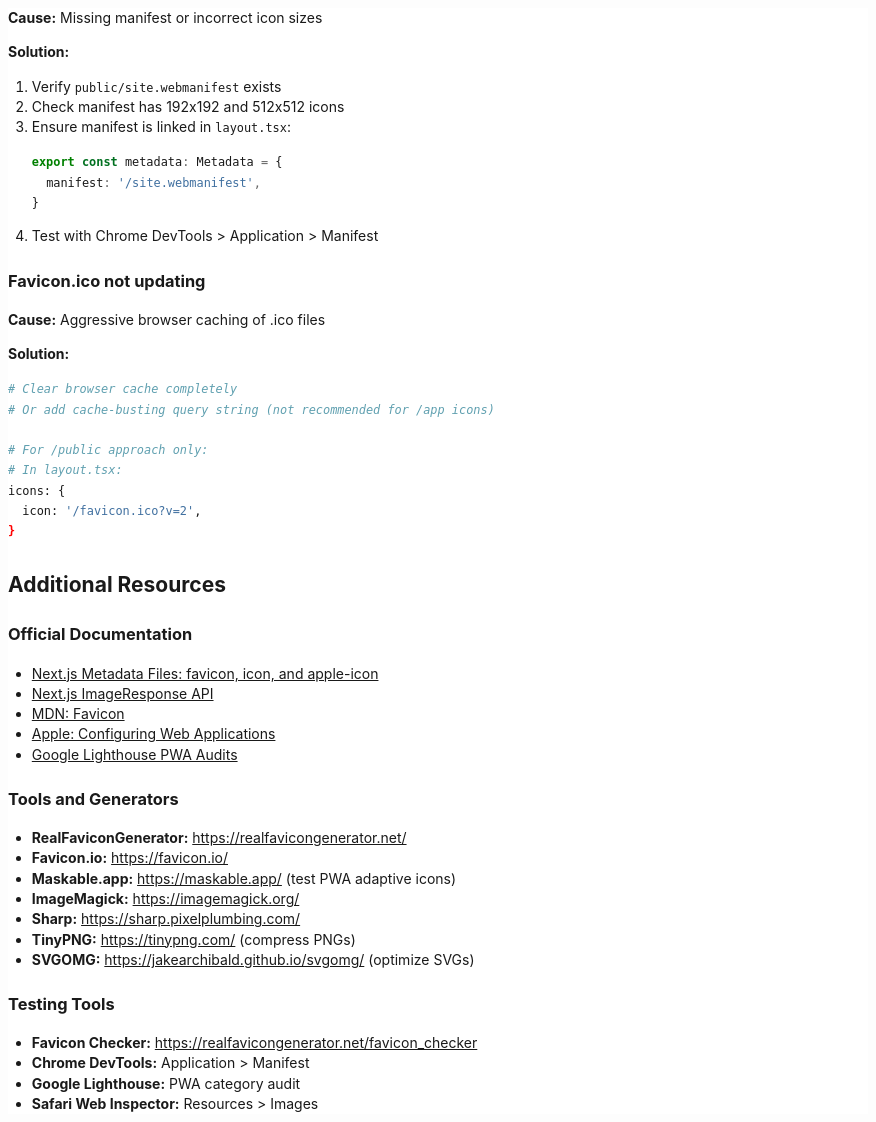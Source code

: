 **Cause:** Missing manifest or incorrect icon sizes

**Solution:**
1. Verify `public/site.webmanifest` exists
2. Check manifest has 192x192 and 512x512 icons
3. Ensure manifest is linked in `layout.tsx`:
   ```typescript
   export const metadata: Metadata = {
     manifest: '/site.webmanifest',
   }
   ```
4. Test with Chrome DevTools > Application > Manifest

### Favicon.ico not updating

**Cause:** Aggressive browser caching of .ico files

**Solution:**
```bash
# Clear browser cache completely
# Or add cache-busting query string (not recommended for /app icons)

# For /public approach only:
# In layout.tsx:
icons: {
  icon: '/favicon.ico?v=2',
}
```

## Additional Resources

### Official Documentation
- [Next.js Metadata Files: favicon, icon, and apple-icon](https://nextjs.org/docs/app/api-reference/file-conventions/metadata/app-icons)
- [Next.js ImageResponse API](https://nextjs.org/docs/app/api-reference/functions/image-response)
- [MDN: Favicon](https://developer.mozilla.org/en-US/docs/Glossary/Favicon)
- [Apple: Configuring Web Applications](https://developer.apple.com/library/archive/documentation/AppleApplications/Reference/SafariWebContent/ConfiguringWebApplications/ConfiguringWebApplications.html)
- [Google Lighthouse PWA Audits](https://developer.chrome.com/docs/lighthouse/pwa/)

### Tools and Generators
- **RealFaviconGenerator:** https://realfavicongenerator.net/
- **Favicon.io:** https://favicon.io/
- **Maskable.app:** https://maskable.app/ (test PWA adaptive icons)
- **ImageMagick:** https://imagemagick.org/
- **Sharp:** https://sharp.pixelplumbing.com/
- **TinyPNG:** https://tinypng.com/ (compress PNGs)
- **SVGOMG:** https://jakearchibald.github.io/svgomg/ (optimize SVGs)

### Testing Tools
- **Favicon Checker:** https://realfavicongenerator.net/favicon_checker
- **Chrome DevTools:** Application > Manifest
- **Google Lighthouse:** PWA category audit
- **Safari Web Inspector:** Resources > Images
